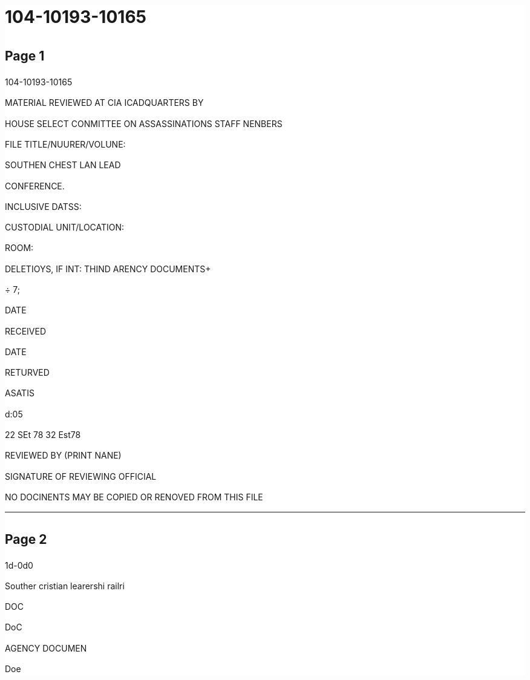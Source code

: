 # 104-10193-10165

## Page 1

104-10193-10165

MATERIAL REVIEWED AT CIA ICADQUARTERS BY

HOUSE SELECT CONMITTEE ON ASSASSINATIONS STAFF NENBERS

FILE TITLE/NUURER/VOLUNE:

SOUTHEN CHEST LAN LEAD

CONFERENCE.

INCLUSIVE DATSS:

CUSTODIAL UNIT/LOCATION:

ROOM:

DELETIOYS, IF INT: THIND ARENCY DOCUMENTS+

÷ 7;

DATE

RECEIVED

DATE

RETURVED

ASATIS

d:05

22 SEt 78 32 Est78

REVIEWED BY (PRINT NANE)

SIGNATURE OF REVIEWING OFFICIAL

NO DOCINENTS MAY BE COPIED OR RENOVED FROM THIS FILE

---

## Page 2

1d-0d0

Souther cristian learershi railri

DOC

DoC

AGENCY DOCUMEN

Doe
